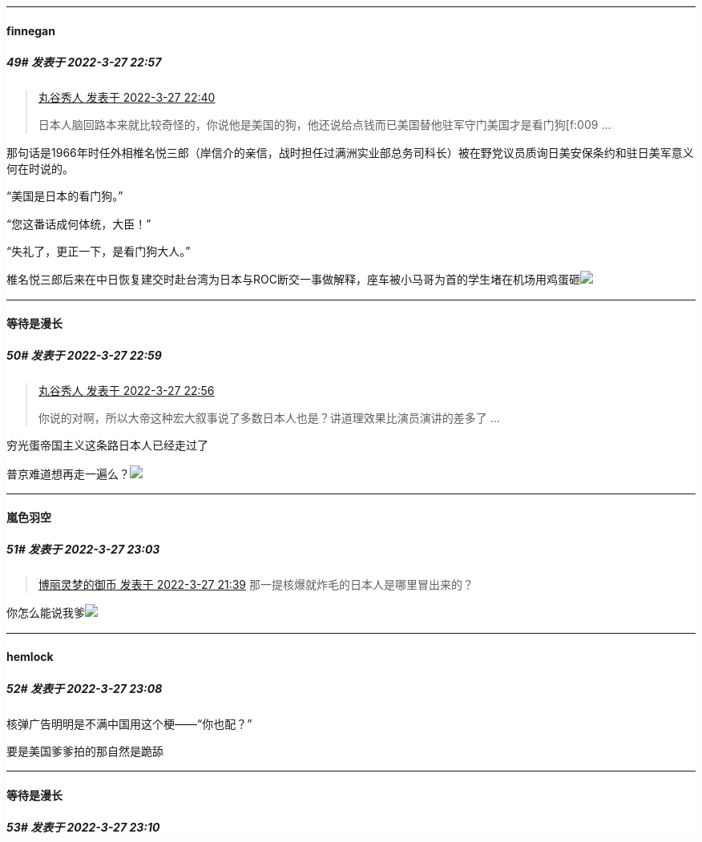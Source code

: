 *****

####  finnegan  
##### 49#       发表于 2022-3-27 22:57

<blockquote><a href="httphttps://bbs.saraba1st.com/2b/forum.php?mod=redirect&amp;goto=findpost&amp;pid=55210288&amp;ptid=2060316" target="_blank">丸谷秀人 发表于 2022-3-27 22:40</a>

日本人脑回路本来就比较奇怪的，你说他是美国的狗，他还说给点钱而已美国替他驻军守门美国才是看门狗[f:009 ...</blockquote>
那句话是1966年时任外相椎名悦三郎（岸信介的亲信，战时担任过满洲实业部总务司科长）被在野党议员质询日美安保条约和驻日美军意义何在时说的。

“美国是日本的看门狗。”

“您这番话成何体统，大臣！”

“失礼了，更正一下，是看门狗大人。”

椎名悦三郎后来在中日恢复建交时赴台湾为日本与ROC断交一事做解释，座车被小马哥为首的学生堵在机场用鸡蛋砸<img src="https://static.saraba1st.com/image/smiley/face2017/065.png" referrerpolicy="no-referrer">

*****

####  等待是漫长  
##### 50#       发表于 2022-3-27 22:59

<blockquote><a href="httphttps://bbs.saraba1st.com/2b/forum.php?mod=redirect&amp;goto=findpost&amp;pid=55210456&amp;ptid=2060316" target="_blank">丸谷秀人 发表于 2022-3-27 22:56</a>

你说的对啊，所以大帝这种宏大叙事说了多数日本人也是？讲道理效果比演员演讲的差多了 ...</blockquote>
穷光蛋帝国主义这条路日本人已经走过了

普京难道想再走一遍么？<img src="https://static.saraba1st.com/image/smiley/face2017/043.png" referrerpolicy="no-referrer">

*****

####  嵐色羽空  
##### 51#       发表于 2022-3-27 23:03

<blockquote><a href="httphttps://bbs.saraba1st.com/2b/forum.php?mod=redirect&amp;goto=findpost&amp;pid=55209520&amp;ptid=2060316" target="_blank">博丽灵梦的御币 发表于 2022-3-27 21:39</a>
那一提核爆就炸毛的日本人是哪里冒出来的？</blockquote>
你怎么能说我爹<img src="https://static.saraba1st.com/image/smiley/face2017/066.png" referrerpolicy="no-referrer">

*****

####  hemlock  
##### 52#       发表于 2022-3-27 23:08

核弹广告明明是不满中国用这个梗——“你也配？”

要是美国爹爹拍的那自然是跪舔

*****

####  等待是漫长  
##### 53#       发表于 2022-3-27 23:10
